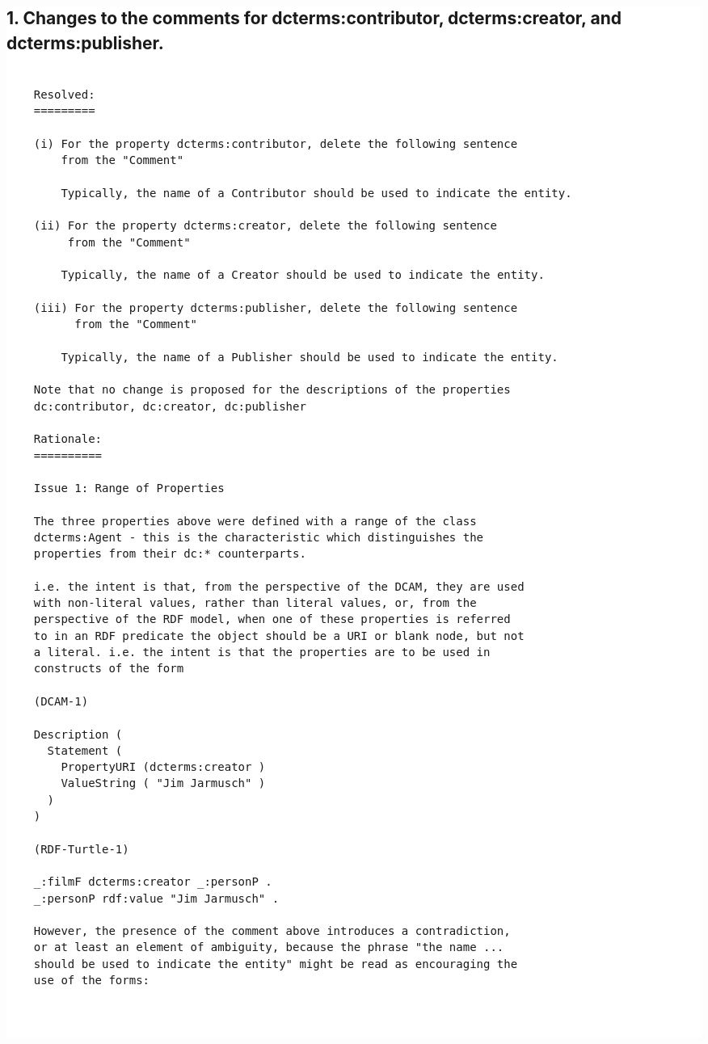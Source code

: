 ## <a id="sect-1" name="sect-1">1. Changes to the comments for dcterms:contributor, dcterms:creator, and dcterms:publisher.</a>
<pre>

    Resolved:
    =========

    (i) For the property dcterms:contributor, delete the following sentence
        from the "Comment"

        Typically, the name of a Contributor should be used to indicate the entity.

    (ii) For the property dcterms:creator, delete the following sentence
         from the "Comment"

        Typically, the name of a Creator should be used to indicate the entity.

    (iii) For the property dcterms:publisher, delete the following sentence
          from the "Comment"

        Typically, the name of a Publisher should be used to indicate the entity.

    Note that no change is proposed for the descriptions of the properties
    dc:contributor, dc:creator, dc:publisher

    Rationale:
    ==========

    Issue 1: Range of Properties

    The three properties above were defined with a range of the class
    dcterms:Agent - this is the characteristic which distinguishes the
    properties from their dc:* counterparts.

    i.e. the intent is that, from the perspective of the DCAM, they are used
    with non-literal values, rather than literal values, or, from the
    perspective of the RDF model, when one of these properties is referred
    to in an RDF predicate the object should be a URI or blank node, but not
    a literal. i.e. the intent is that the properties are to be used in
    constructs of the form

    (DCAM-1)

    Description (
      Statement (
        PropertyURI (dcterms:creator )
        ValueString ( "Jim Jarmusch" )
      )
    )

    (RDF-Turtle-1)

    _:filmF dcterms:creator _:personP .
    _:personP rdf:value "Jim Jarmusch" .

    However, the presence of the comment above introduces a contradiction,
    or at least an element of ambiguity, because the phrase "the name ...
    should be used to indicate the entity" might be read as encouraging the
    use of the forms:
